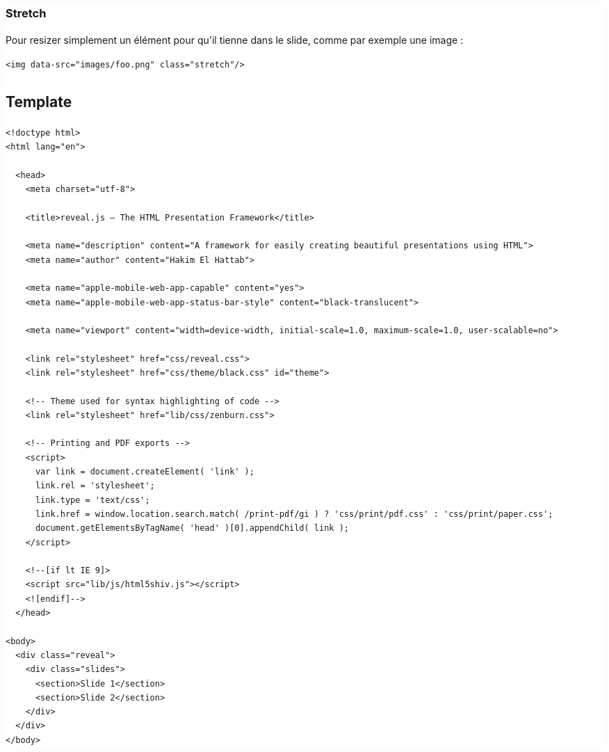 ### Stretch

Pour resizer simplement un élément pour qu'il tienne dans le slide, comme par exemple une image :

    <img data-src="images/foo.png" class="stretch"/>


Template
-----------------------------

    <!doctype html>                                                                               
    <html lang="en">
     
      <head>
        <meta charset="utf-8">
     
        <title>reveal.js – The HTML Presentation Framework</title>
     
        <meta name="description" content="A framework for easily creating beautiful presentations using HTML">
        <meta name="author" content="Hakim El Hattab">
     
        <meta name="apple-mobile-web-app-capable" content="yes">
        <meta name="apple-mobile-web-app-status-bar-style" content="black-translucent">
     
        <meta name="viewport" content="width=device-width, initial-scale=1.0, maximum-scale=1.0, user-scalable=no">
     
        <link rel="stylesheet" href="css/reveal.css">
        <link rel="stylesheet" href="css/theme/black.css" id="theme">
     
        <!-- Theme used for syntax highlighting of code -->
        <link rel="stylesheet" href="lib/css/zenburn.css">
     
        <!-- Printing and PDF exports -->
        <script>
          var link = document.createElement( 'link' );
          link.rel = 'stylesheet';
          link.type = 'text/css';
          link.href = window.location.search.match( /print-pdf/gi ) ? 'css/print/pdf.css' : 'css/print/paper.css';
          document.getElementsByTagName( 'head' )[0].appendChild( link );
        </script>
     
        <!--[if lt IE 9]>
        <script src="lib/js/html5shiv.js"></script>
        <![endif]-->
      </head>

    <body>
      <div class="reveal">
        <div class="slides">
          <section>Slide 1</section>
          <section>Slide 2</section>
        </div>
      </div>
    </body>
